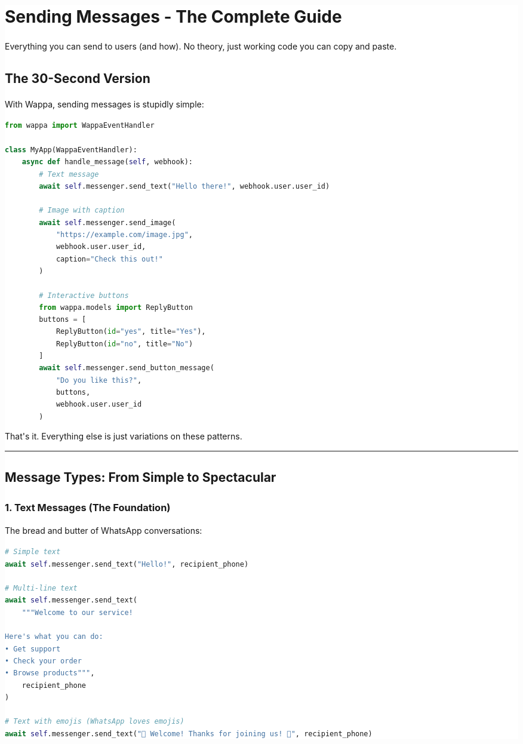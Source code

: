# Sending Messages - The Complete Guide

Everything you can send to users (and how). No theory, just working code you can copy and paste.

## The 30-Second Version

With Wappa, sending messages is stupidly simple:

```python
from wappa import WappaEventHandler

class MyApp(WappaEventHandler):
    async def handle_message(self, webhook):
        # Text message
        await self.messenger.send_text("Hello there!", webhook.user.user_id)
        
        # Image with caption
        await self.messenger.send_image(
            "https://example.com/image.jpg", 
            webhook.user.user_id, 
            caption="Check this out!"
        )
        
        # Interactive buttons
        from wappa.models import ReplyButton
        buttons = [
            ReplyButton(id="yes", title="Yes"),
            ReplyButton(id="no", title="No")
        ]
        await self.messenger.send_button_message(
            "Do you like this?", 
            buttons, 
            webhook.user.user_id
        )
```

That's it. Everything else is just variations on these patterns.

---

## Message Types: From Simple to Spectacular

### 1. Text Messages (The Foundation)

The bread and butter of WhatsApp conversations:

```python
# Simple text
await self.messenger.send_text("Hello!", recipient_phone)

# Multi-line text  
await self.messenger.send_text(
    """Welcome to our service!
    
Here's what you can do:
• Get support
• Check your order
• Browse products""", 
    recipient_phone
)

# Text with emojis (WhatsApp loves emojis)
await self.messenger.send_text("🎉 Welcome! Thanks for joining us! 🚀", recipient_phone)
```
